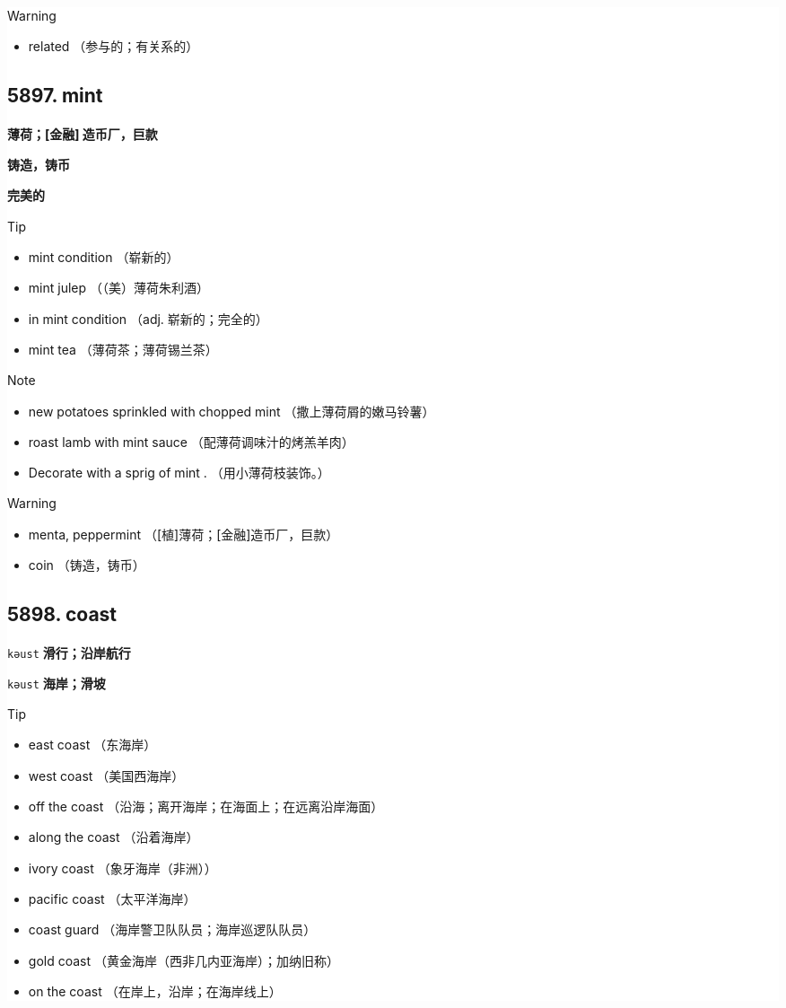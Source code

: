 > [!WARNING]
>
> - related （参与的；有关系的）
>

## 5897. mint

**薄荷；[金融] 造币厂，巨款**

**铸造，铸币**

**完美的**

> [!TIP]
>
> - mint condition （崭新的）
>
> - mint julep （（美）薄荷朱利酒）
>
> - in mint condition （adj. 崭新的；完全的）
>
> - mint tea （薄荷茶；薄荷锡兰茶）
>

> [!NOTE]
>
> - new potatoes sprinkled with chopped mint （撒上薄荷屑的嫩马铃薯）
>
> - roast lamb with mint sauce （配薄荷调味汁的烤羔羊肉）
>
> - Decorate with a sprig of mint . （用小薄荷枝装饰。）
>

> [!WARNING]
>
> - menta, peppermint （[植]薄荷；[金融]造币厂，巨款）
>
> - coin （铸造，铸币）
>

## 5898. coast

`kəust`  **滑行；沿岸航行**

`kəust`  **海岸；滑坡**

> [!TIP]
>
> - east coast （东海岸）
>
> - west coast （美国西海岸）
>
> - off the coast （沿海；离开海岸；在海面上；在远离沿岸海面）
>
> - along the coast （沿着海岸）
>
> - ivory coast （象牙海岸（非洲））
>
> - pacific coast （太平洋海岸）
>
> - coast guard （海岸警卫队队员；海岸巡逻队队员）
>
> - gold coast （黄金海岸（西非几内亚海岸）；加纳旧称）
>
> - on the coast （在岸上，沿岸；在海岸线上）
>